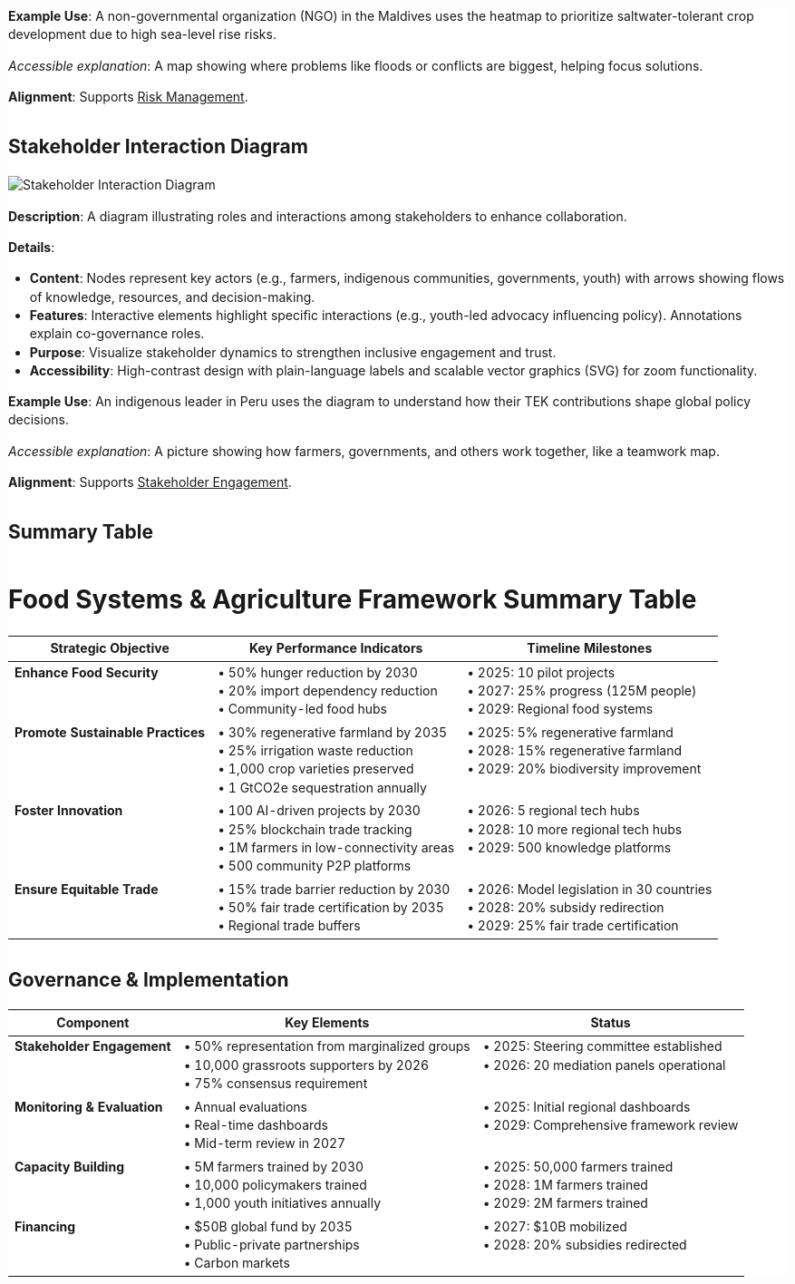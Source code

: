 **Example Use**: A non-governmental organization (NGO) in the Maldives uses the heatmap to prioritize saltwater-tolerant crop development due to high sea-level rise risks.

*Accessible explanation*: A map showing where problems like floods or conflicts are biggest, helping focus solutions.

**Alignment**: Supports [Risk Management](/frameworks/food-systems-and-agriculture#risk-management).

## <a id="stakeholder-interaction-diagram"></a>Stakeholder Interaction Diagram

![Stakeholder Interaction Diagram](/images/frameworks/food-systems/stakeholder-interaction-diagram.svg)

**Description**: A diagram illustrating roles and interactions among stakeholders to enhance collaboration.

**Details**:
- **Content**: Nodes represent key actors (e.g., farmers, indigenous communities, governments, youth) with arrows showing flows of knowledge, resources, and decision-making.
- **Features**: Interactive elements highlight specific interactions (e.g., youth-led advocacy influencing policy). Annotations explain co-governance roles.
- **Purpose**: Visualize stakeholder dynamics to strengthen inclusive engagement and trust.
- **Accessibility**: High-contrast design with plain-language labels and scalable vector graphics (SVG) for zoom functionality.

**Example Use**: An indigenous leader in Peru uses the diagram to understand how their TEK contributions shape global policy decisions.

*Accessible explanation*: A picture showing how farmers, governments, and others work together, like a teamwork map.

**Alignment**: Supports [Stakeholder Engagement](/frameworks/food-systems-and-agriculture#stakeholder-engagement).

## <a id="summary-table"></a>Summary Table

# Food Systems & Agriculture Framework Summary Table
| Strategic Objective | Key Performance Indicators | Timeline Milestones |
|---------------------|----------------------------|---------------------|
| **Enhance Food Security** | • 50% hunger reduction by 2030<br>• 20% import dependency reduction<br>• Community-led food hubs | • 2025: 10 pilot projects<br>• 2027: 25% progress (125M people)<br>• 2029: Regional food systems |
| **Promote Sustainable Practices** | • 30% regenerative farmland by 2035<br>• 25% irrigation waste reduction<br>• 1,000 crop varieties preserved<br>• 1 GtCO2e sequestration annually | • 2025: 5% regenerative farmland<br>• 2028: 15% regenerative farmland<br>• 2029: 20% biodiversity improvement |
| **Foster Innovation** | • 100 AI-driven projects by 2030<br>• 25% blockchain trade tracking<br>• 1M farmers in low-connectivity areas<br>• 500 community P2P platforms | • 2026: 5 regional tech hubs<br>• 2028: 10 more regional tech hubs<br>• 2029: 500 knowledge platforms |
| **Ensure Equitable Trade** | • 15% trade barrier reduction by 2030<br>• 50% fair trade certification by 2035<br>• Regional trade buffers | • 2026: Model legislation in 30 countries<br>• 2028: 20% subsidy redirection<br>• 2029: 25% fair trade certification |

## Governance & Implementation

| Component | Key Elements | Status |
|-----------|--------------|--------|
| **Stakeholder Engagement** | • 50% representation from marginalized groups<br>• 10,000 grassroots supporters by 2026<br>• 75% consensus requirement | • 2025: Steering committee established<br>• 2026: 20 mediation panels operational |
| **Monitoring & Evaluation** | • Annual evaluations<br>• Real-time dashboards<br>• Mid-term review in 2027 | • 2025: Initial regional dashboards<br>• 2029: Comprehensive framework review |
| **Capacity Building** | • 5M farmers trained by 2030<br>• 10,000 policymakers trained<br>• 1,000 youth initiatives annually | • 2025: 50,000 farmers trained<br>• 2028: 1M farmers trained<br>• 2029: 2M farmers trained |
| **Financing** | • $50B global fund by 2035<br>• Public-private partnerships<br>• Carbon markets | • 2027: $10B mobilized<br>• 2028: 20% subsidies redirected |
